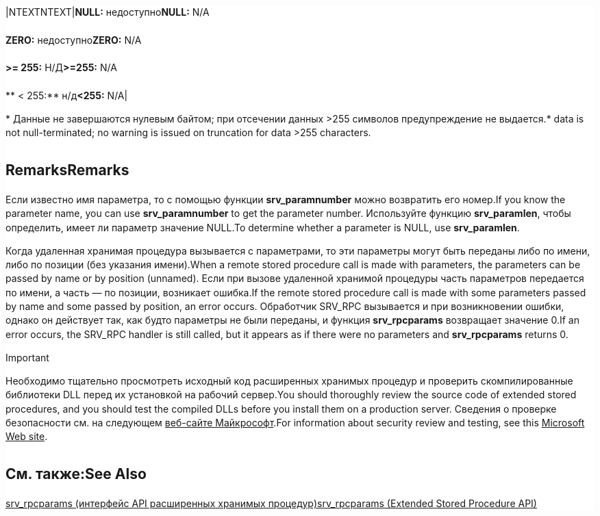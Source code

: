 |<span data-ttu-id="e88de-158">NTEXT</span><span class="sxs-lookup"><span data-stu-id="e88de-158">NTEXT</span></span>|<span data-ttu-id="e88de-159">**NULL:** недоступно</span><span class="sxs-lookup"><span data-stu-id="e88de-159">**NULL:** N/A</span></span><br /><br /> <span data-ttu-id="e88de-160">**ZERO:** недоступно</span><span class="sxs-lookup"><span data-stu-id="e88de-160">**ZERO:** N/A</span></span><br /><br /> <span data-ttu-id="e88de-161">**>= 255:** Н/Д</span><span class="sxs-lookup"><span data-stu-id="e88de-161">**>=255:** N/A</span></span><br /><br /> <span data-ttu-id="e88de-162">\*\* \< 255:\*\* н/д</span><span class="sxs-lookup"><span data-stu-id="e88de-162">**\<255:** N/A</span></span>|  
  
 <span data-ttu-id="e88de-163">\* Данные не завершаются нулевым байтом; при отсечении данных >255 символов предупреждение не выдается.</span><span class="sxs-lookup"><span data-stu-id="e88de-163">\*   data is not null-terminated; no warning is issued on truncation for data >255 characters.</span></span>  
  
## <a name="remarks"></a><span data-ttu-id="e88de-164">Remarks</span><span class="sxs-lookup"><span data-stu-id="e88de-164">Remarks</span></span>  
 <span data-ttu-id="e88de-165">Если известно имя параметра, то с помощью функции **srv_paramnumber** можно возвратить его номер.</span><span class="sxs-lookup"><span data-stu-id="e88de-165">If you know the parameter name, you can use **srv_paramnumber** to get the parameter number.</span></span> <span data-ttu-id="e88de-166">Используйте функцию **srv_paramlen**, чтобы определить, имеет ли параметр значение NULL.</span><span class="sxs-lookup"><span data-stu-id="e88de-166">To determine whether a parameter is NULL, use **srv_paramlen**.</span></span>  
  
 <span data-ttu-id="e88de-167">Когда удаленная хранимая процедура вызывается с параметрами, то эти параметры могут быть переданы либо по имени, либо по позиции (без указания имени).</span><span class="sxs-lookup"><span data-stu-id="e88de-167">When a remote stored procedure call is made with parameters, the parameters can be passed by name or by position (unnamed).</span></span> <span data-ttu-id="e88de-168">Если при вызове удаленной хранимой процедуры часть параметров передается по имени, а часть — по позиции, возникает ошибка.</span><span class="sxs-lookup"><span data-stu-id="e88de-168">If the remote stored procedure call is made with some parameters passed by name and some passed by position, an error occurs.</span></span> <span data-ttu-id="e88de-169">Обработчик SRV_RPC вызывается и при возникновении ошибки, однако он действует так, как будто параметры не были переданы, и функция **srv_rpcparams** возвращает значение 0.</span><span class="sxs-lookup"><span data-stu-id="e88de-169">If an error occurs, the SRV_RPC handler is still called, but it appears as if there were no parameters and **srv_rpcparams** returns 0.</span></span>  
  
> [!IMPORTANT]  
>  <span data-ttu-id="e88de-170">Необходимо тщательно просмотреть исходный код расширенных хранимых процедур и проверить скомпилированные библиотеки DLL перед их установкой на рабочий сервер.</span><span class="sxs-lookup"><span data-stu-id="e88de-170">You should thoroughly review the source code of extended stored procedures, and you should test the compiled DLLs before you install them on a production server.</span></span> <span data-ttu-id="e88de-171">Сведения о проверке безопасности см. на следующем [веб-сайте Майкрософт](https://go.microsoft.com/fwlink/?LinkID=54761&amp;clcid=0x409https://msdn.microsoft.com/security/).</span><span class="sxs-lookup"><span data-stu-id="e88de-171">For information about security review and testing, see this [Microsoft Web site](https://go.microsoft.com/fwlink/?LinkID=54761&amp;clcid=0x409https://msdn.microsoft.com/security/).</span></span>  
  
## <a name="see-also"></a><span data-ttu-id="e88de-172">См. также:</span><span class="sxs-lookup"><span data-stu-id="e88de-172">See Also</span></span>  
 [<span data-ttu-id="e88de-173">srv_rpcparams (интерфейс API расширенных хранимых процедур)</span><span class="sxs-lookup"><span data-stu-id="e88de-173">srv_rpcparams &#40;Extended Stored Procedure API&#41;</span></span>](srv-rpcparams-extended-stored-procedure-api.md)  
  
  
